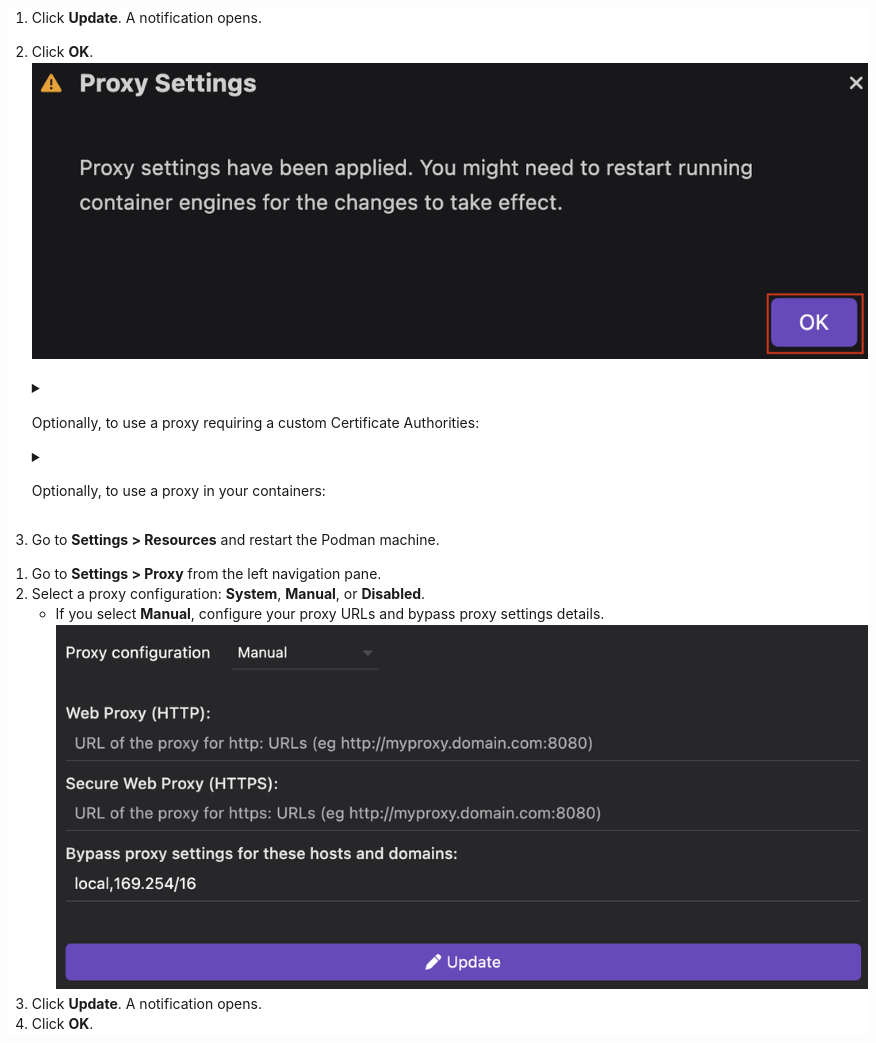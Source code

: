 1. Click **Update**. A notification opens.
1. Click **OK**.
   ![Proxy update notification](img/proxy-update-notification.png)

   <details><summary>

   Optionally, to use a proxy requiring a custom Certificate Authorities:

   </summary></details>

   <details><summary>

   Optionally, to use a proxy in your containers:

   </summary></details>

1. Go to **Settings > Resources** and restart the Podman machine.

</TabItem>
<TabItem value="mac" label="macOS">

1. Go to **Settings > Proxy** from the left navigation pane.
1. Select a proxy configuration: **System**, **Manual**, or **Disabled**.
   - If you select **Manual**, configure your proxy URLs and bypass proxy settings details.
     ![Proxy settings](img/proxy-settings.png)
1. Click **Update**. A notification opens.
1. Click **OK**.